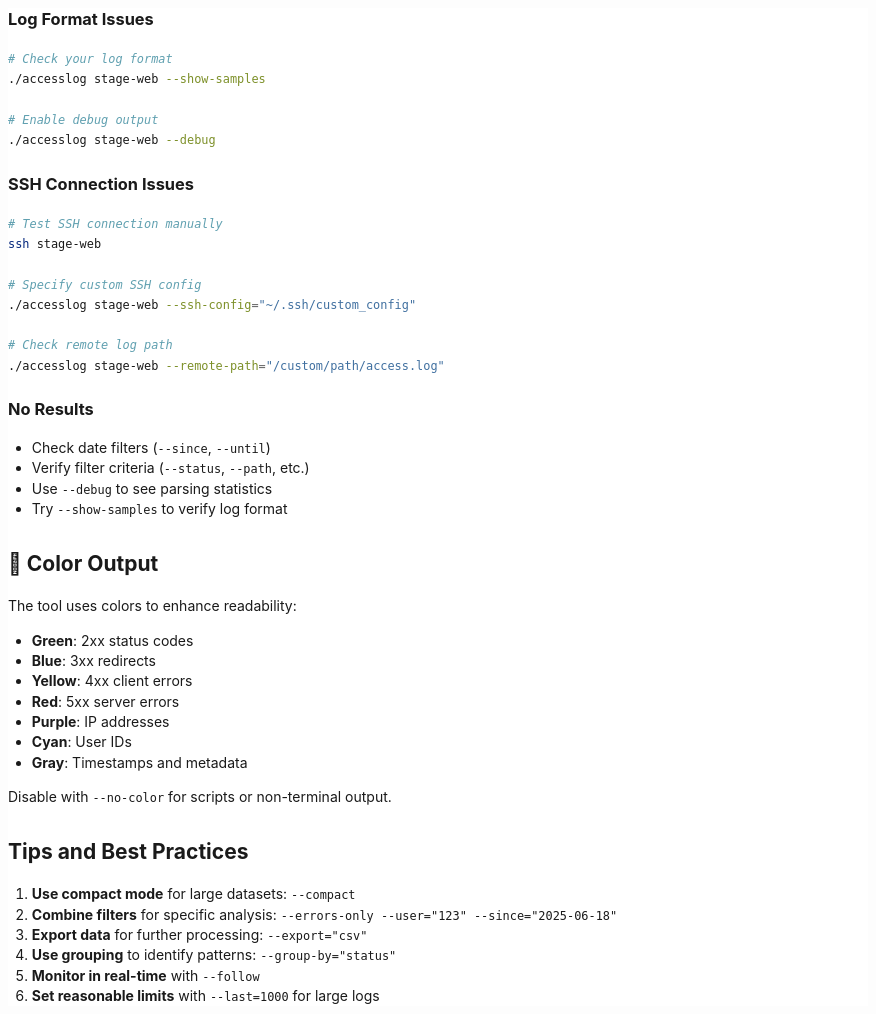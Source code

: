 ### Log Format Issues

```bash
# Check your log format
./accesslog stage-web --show-samples

# Enable debug output
./accesslog stage-web --debug
```

### SSH Connection Issues

```bash
# Test SSH connection manually
ssh stage-web

# Specify custom SSH config
./accesslog stage-web --ssh-config="~/.ssh/custom_config"

# Check remote log path
./accesslog stage-web --remote-path="/custom/path/access.log"
```

### No Results

- Check date filters (`--since`, `--until`)
- Verify filter criteria (`--status`, `--path`, etc.)
- Use `--debug` to see parsing statistics
- Try `--show-samples` to verify log format

## 🎨 Color Output

The tool uses colors to enhance readability:

- **Green**: 2xx status codes
- **Blue**: 3xx redirects
- **Yellow**: 4xx client errors
- **Red**: 5xx server errors
- **Purple**: IP addresses
- **Cyan**: User IDs
- **Gray**: Timestamps and metadata

Disable with `--no-color` for scripts or non-terminal output.

## Tips and Best Practices

1. **Use compact mode** for large datasets: `--compact`
2. **Combine filters** for specific analysis: `--errors-only --user="123" --since="2025-06-18"`
3. **Export data** for further processing: `--export="csv"`
4. **Use grouping** to identify patterns: `--group-by="status"`
5. **Monitor in real-time** with `--follow`
6. **Set reasonable limits** with `--last=1000` for large logs
